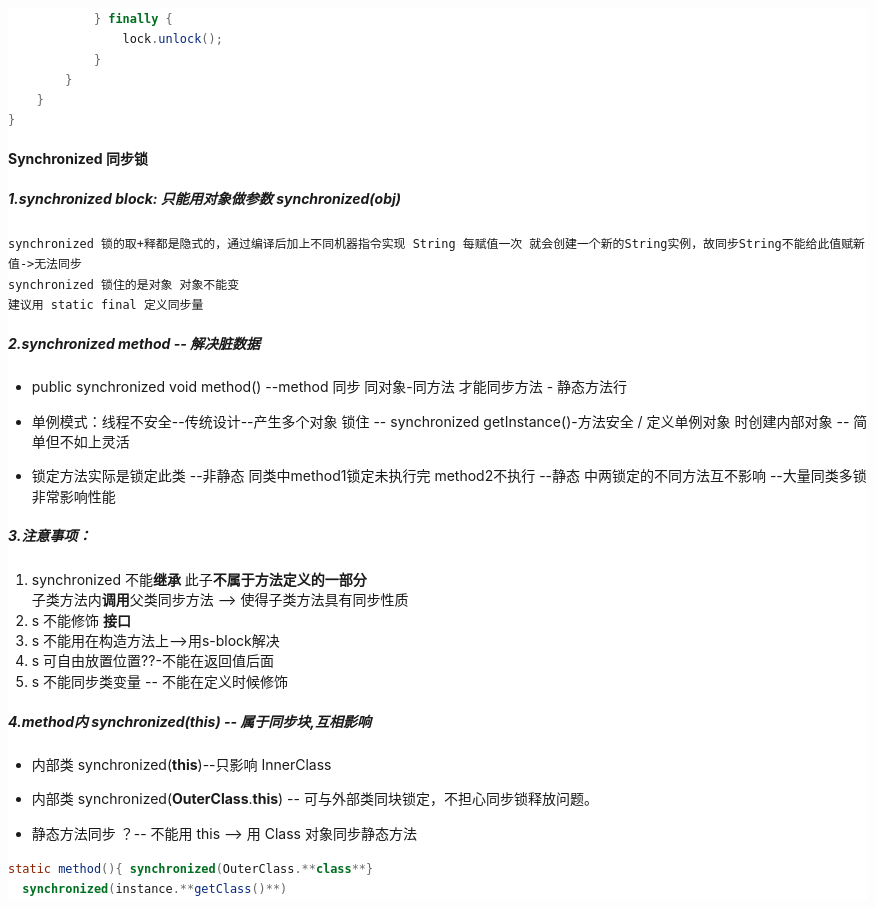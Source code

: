 ```java
			} finally {
				lock.unlock();
			}
		}
	}
}
```



#### Synchronized 同步锁

##### 1.synchronized **block**: 只能用对象做参数 synchronized(**obj**)

```
synchronized 锁的取+释都是隐式的，通过编译后加上不同机器指令实现 String 每赋值一次 就会创建一个新的String实例，故同步String不能给此值赋新值->无法同步
synchronized 锁住的是对象 对象不能变
建议用 static final 定义同步量
```

##### 2.synchronized **method** -- 解决脏数据

- public synchronized void method() --method 同步
  	同对象-同方法 才能同步方法 - 静态方法行

- 单例模式：线程不安全--传统设计--产生多个对象
  	锁住 -- synchronized getInstance()-方法安全
    	/ 定义单例对象 时创建内部对象 -- 简单但不如上灵活

- 锁定方法实际是锁定此类
  --非静态 同类中method1锁定未执行完 method2不执行
  --静态   中两锁定的不同方法互不影响
  --大量同类多锁非常影响性能

##### 3.注意事项：

1. synchronized 不能**继承** 此子**不属于方法定义的一部分**  
   子类方法内**调用**父类同步方法 --> 使得子类方法具有同步性质
2. s 不能修饰 **接口**
3. s 不能用在构造方法上-->用s-block解决
4. s 可自由放置位置??-不能在返回值后面
5. s 不能同步类变量 -- 不能在定义时候修饰

#####  4.method内 synchronized(**this**) -- 属于同步块,互相影响

- 内部类  synchronized(**this**)--只影响 InnerClass

- 内部类 synchronized(**OuterClass**.**this**) -- 可与外部类同块锁定，不担心同步锁释放问题。 

- 静态方法同步 ？-- 不能用 this --> 用 Class 对象同步静态方法 

```java
static method(){ synchronized(OuterClass.**class**}
  synchronized(instance.**getClass()**)
```
